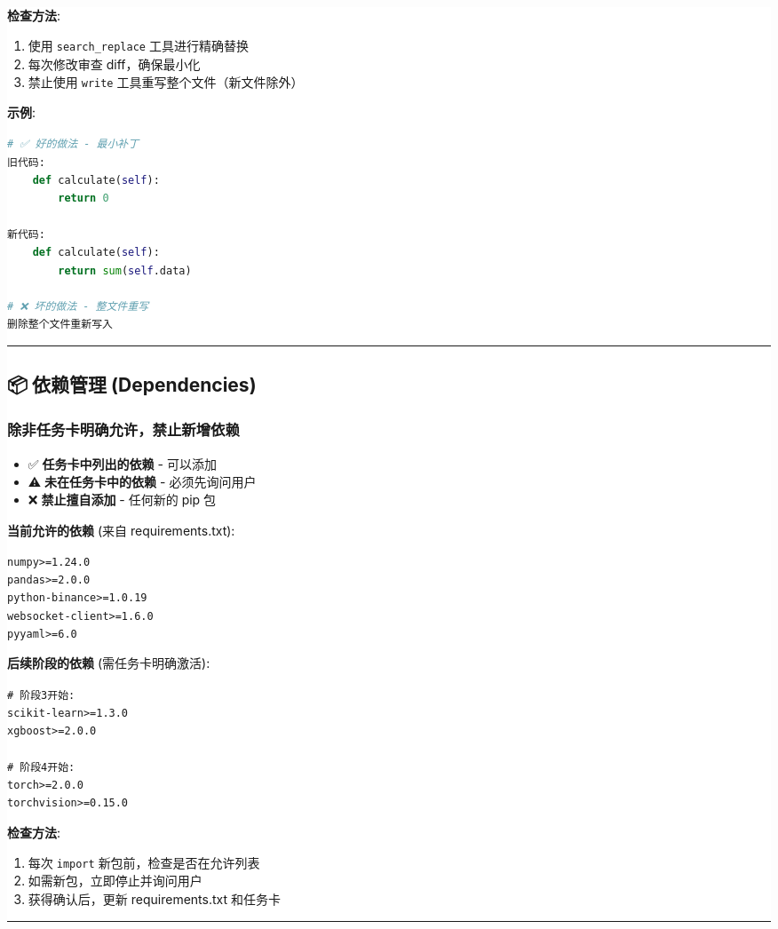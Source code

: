 **检查方法**:
1. 使用 `search_replace` 工具进行精确替换
2. 每次修改审查 diff，确保最小化
3. 禁止使用 `write` 工具重写整个文件（新文件除外）

**示例**:
```python
# ✅ 好的做法 - 最小补丁
旧代码:
    def calculate(self):
        return 0

新代码:
    def calculate(self):
        return sum(self.data)

# ❌ 坏的做法 - 整文件重写
删除整个文件重新写入
```

---

## 📦 **依赖管理 (Dependencies)**

### **除非任务卡明确允许，禁止新增依赖**
- ✅ **任务卡中列出的依赖** - 可以添加
- ⚠️ **未在任务卡中的依赖** - 必须先询问用户
- ❌ **禁止擅自添加** - 任何新的 pip 包

**当前允许的依赖** (来自 requirements.txt):
```
numpy>=1.24.0
pandas>=2.0.0
python-binance>=1.0.19
websocket-client>=1.6.0
pyyaml>=6.0
```

**后续阶段的依赖** (需任务卡明确激活):
```
# 阶段3开始:
scikit-learn>=1.3.0
xgboost>=2.0.0

# 阶段4开始:
torch>=2.0.0
torchvision>=0.15.0
```

**检查方法**:
1. 每次 `import` 新包前，检查是否在允许列表
2. 如需新包，立即停止并询问用户
3. 获得确认后，更新 requirements.txt 和任务卡

---